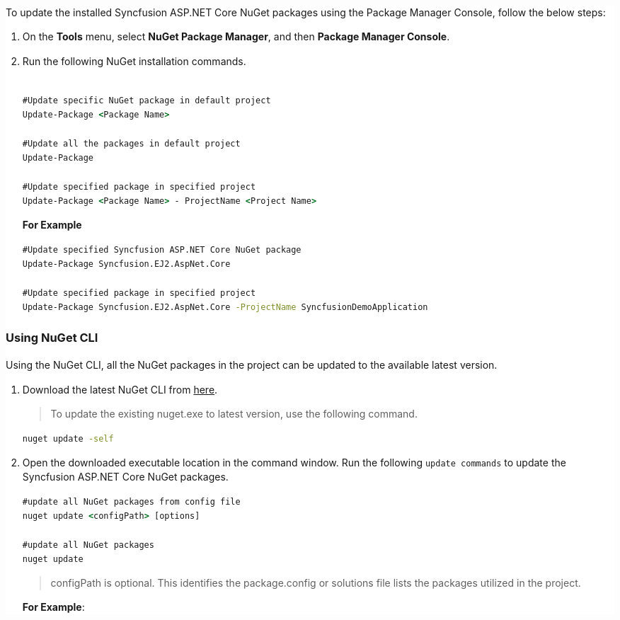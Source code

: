 To update the installed Syncfusion ASP.NET Core NuGet packages using the Package Manager Console, follow the below steps:

1. On the **Tools** menu, select **NuGet Package Manager**, and then **Package Manager Console**.

2. Run the following NuGet installation commands.

    ```cmd

    #Update specific NuGet package in default project
    Update-Package <Package Name>

    #Update all the packages in default project
    Update-Package

    #Update specified package in specified project
    Update-Package <Package Name> - ProjectName <Project Name>
    ```

    **For Example**

    ```cmd
    #Update specified Syncfusion ASP.NET Core NuGet package
    Update-Package Syncfusion.EJ2.AspNet.Core

    #Update specified package in specified project
    Update-Package Syncfusion.EJ2.AspNet.Core -ProjectName SyncfusionDemoApplication
    ```

### Using NuGet CLI

Using the NuGet CLI, all the NuGet packages in the project can be updated to the available latest version.

1. Download the latest NuGet CLI from [here](https://dist.nuget.org/win-x86-commandline/latest/nuget.exe).

    > To update the existing nuget.exe to latest version, use the following command.

    ```cmd
    nuget update -self
    ```

2. Open the downloaded executable location in the command window. Run the following `update commands` to update the Syncfusion ASP.NET Core NuGet packages.

    ```cmd
    #update all NuGet packages from config file
    nuget update <configPath> [options]

    #update all NuGet packages
    nuget update
    ```

    > configPath is optional. This identifies the package.config or solutions file lists the packages utilized in the project.

    **For Example**:
